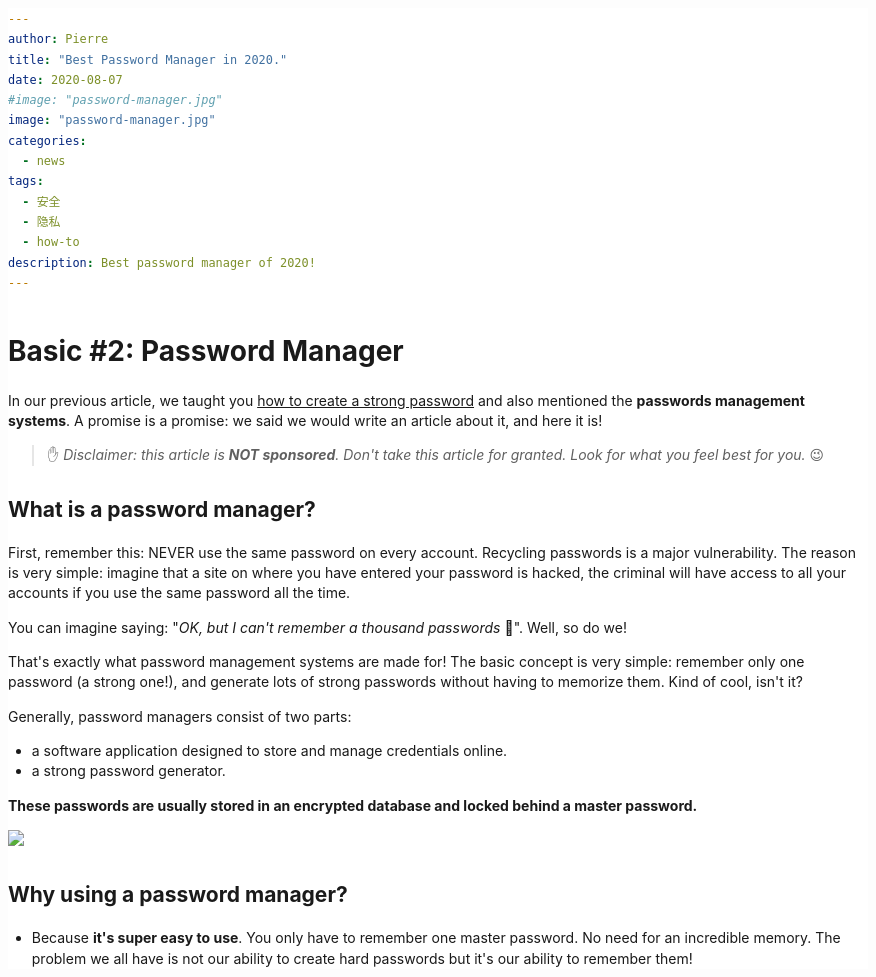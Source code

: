 ```yaml
---
author: Pierre
title: "Best Password Manager in 2020."
date: 2020-08-07
#image: "password-manager.jpg"
image: "password-manager.jpg"
categories:
  - news
tags:
  - 安全
  - 隐私
  - how-to
description: Best password manager of 2020!
---
```


# Basic #2: Password Manager

In our previous article, we taught you [how to create a strong password](https://berty.tech/blog/create-strong-password/) and also mentioned the **passwords management systems**. A promise is a promise: we said we would write an article about it, and here it is!

> ✋ _Disclaimer: this article is **NOT sponsored**. Don't take this article for granted. Look for what you feel best for you._ 😉


## What is a password manager?

First, remember this: NEVER use the same password on every account. Recycling passwords is a major vulnerability. The reason is very simple: imagine that a site on where you have entered your password is hacked, the criminal will have access to all your accounts if you use the same password all the time.

You can imagine saying: "_OK, but I can't remember a thousand passwords_ 🤔". Well, so do we!

That's exactly what password management systems are made for! The basic concept is very simple: remember only one password (a strong one!), and generate lots of strong passwords without having to memorize them. Kind of cool, isn't it?

Generally, password managers consist of two parts:
- a software application designed to store and manage credentials online.
- a strong password generator.

**These passwords are usually stored in an encrypted database and locked behind a master password.**

![](https://i.imgur.com/DKJWrqL.png)


## Why using a password manager?

* Because **it's super easy to use**. You only have to remember one master password. No need for an incredible memory. The problem we all have is not our ability to create hard passwords but it's our ability to remember them!

